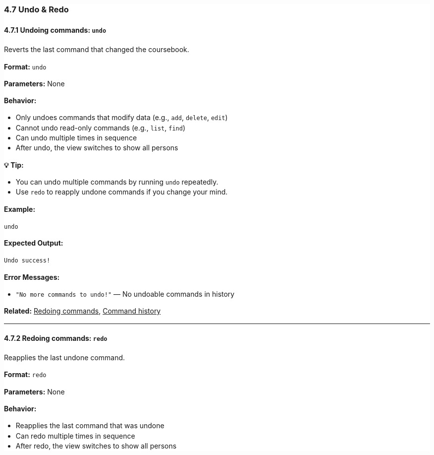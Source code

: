 
### 4.7 Undo & Redo

#### 4.7.1 Undoing commands: `undo`

Reverts the last command that changed the coursebook.

**Format:** `undo`

**Parameters:** None

**Behavior:**

* Only undoes commands that modify data (e.g., `add`, `delete`, `edit`)
* Cannot undo read-only commands (e.g., `list`, `find`)
* Can undo multiple times in sequence
* After undo, the view switches to show all persons

<div markdown="span" class="alert alert-primary">

**:bulb: Tip:**

* You can undo multiple commands by running `undo` repeatedly.
* Use `redo` to reapply undone commands if you change your mind.

</div>

**Example:**

```
undo
```

**Expected Output:**
```
Undo success!
```

**Error Messages:**

* `"No more commands to undo!"` — No undoable commands in history

**Related:** [Redoing commands](#472-redoing-commands-redo), [Command history](#451-viewing-command-history-history)

---

#### 4.7.2 Redoing commands: `redo`

Reapplies the last undone command.

**Format:** `redo`

**Parameters:** None

**Behavior:**

* Reapplies the last command that was undone
* Can redo multiple times in sequence
* After redo, the view switches to show all persons
